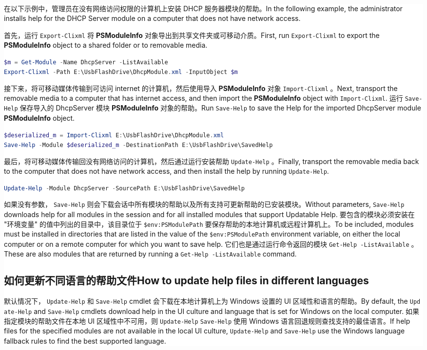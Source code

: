 <span data-ttu-id="95616-186">在以下示例中，管理员在没有网络访问权限的计算机上安装 DHCP 服务器模块的帮助。</span><span class="sxs-lookup"><span data-stu-id="95616-186">In the following example, the administrator installs help for the DHCP Server module on a computer that does not have network access.</span></span>

<span data-ttu-id="95616-187">首先，运行 `Export-Clixml` 将 **PSModuleInfo** 对象导出到共享文件夹或可移动介质。</span><span class="sxs-lookup"><span data-stu-id="95616-187">First, run `Export-Clixml` to export the **PSModuleInfo** object to a shared folder or to removable media.</span></span>

```powershell
$m = Get-Module -Name DhcpServer -ListAvailable
Export-Clixml -Path E:\UsbFlashDrive\DhcpModule.xml -InputObject $m
```

<span data-ttu-id="95616-188">接下来，将可移动媒体传输到可访问 internet 的计算机，然后使用导入 **PSModuleInfo** 对象 `Import-Clixml` 。</span><span class="sxs-lookup"><span data-stu-id="95616-188">Next, transport the removable media to a computer that has internet access, and then import the **PSModuleInfo** object with `Import-Clixml`.</span></span> <span data-ttu-id="95616-189">运行 `Save-Help` 保存导入的 DhcpServer 模块 **PSModuleInfo** 对象的帮助。</span><span class="sxs-lookup"><span data-stu-id="95616-189">Run `Save-Help` to save the Help for the imported DhcpServer module **PSModuleInfo** object.</span></span>

```powershell
$deserialized_m = Import-Clixml E:\UsbFlashDrive\DhcpModule.xml
Save-Help -Module $deserialized_m -DestinationPath E:\UsbFlashDrive\SavedHelp
```

<span data-ttu-id="95616-190">最后，将可移动媒体传输回没有网络访问的计算机，然后通过运行安装帮助 `Update-Help` 。</span><span class="sxs-lookup"><span data-stu-id="95616-190">Finally, transport the removable media back to the computer that does not have network access, and then install the help by running `Update-Help`.</span></span>

```powershell
Update-Help -Module DhcpServer -SourcePath E:\UsbFlashDrive\SavedHelp
```

<span data-ttu-id="95616-191">如果没有参数， `Save-Help` 则会下载会话中所有模块的帮助以及所有支持可更新帮助的已安装模块。</span><span class="sxs-lookup"><span data-stu-id="95616-191">Without parameters, `Save-Help` downloads help for all modules in the session and for all installed modules that support Updatable Help.</span></span> <span data-ttu-id="95616-192">要包含的模块必须安装在 "环境变量" 的值中列出的目录中，该目录位于 `$env:PSModulePath` 要保存帮助的本地计算机或远程计算机上。</span><span class="sxs-lookup"><span data-stu-id="95616-192">To be included, modules must be installed in directories that are listed in the value of the `$env:PSModulePath` environment variable, on either the local computer or on a remote computer for which you want to save help.</span></span> <span data-ttu-id="95616-193">它们也是通过运行命令返回的模块 `Get-Help -ListAvailable` 。</span><span class="sxs-lookup"><span data-stu-id="95616-193">These are also modules that are returned by running a `Get-Help -ListAvailable` command.</span></span>

## <a name="how-to-update-help-files-in-different-languages"></a><span data-ttu-id="95616-194">如何更新不同语言的帮助文件</span><span class="sxs-lookup"><span data-stu-id="95616-194">How to update help files in different languages</span></span>

<span data-ttu-id="95616-195">默认情况下， `Update-Help` 和 `Save-Help` cmdlet 会下载在本地计算机上为 Windows 设置的 UI 区域性和语言的帮助。</span><span class="sxs-lookup"><span data-stu-id="95616-195">By default, the `Update-Help` and `Save-Help` cmdlets download help in the UI culture and language that is set for Windows on the local computer.</span></span> <span data-ttu-id="95616-196">如果指定模块的帮助文件在本地 UI 区域性中不可用，则 `Update-Help` `Save-Help` 使用 Windows 语言回退规则查找支持的最佳语言。</span><span class="sxs-lookup"><span data-stu-id="95616-196">If help files for the specified modules are not available in the local UI culture, `Update-Help` and `Save-Help` use the Windows language fallback rules to find the best supported language.</span></span>

